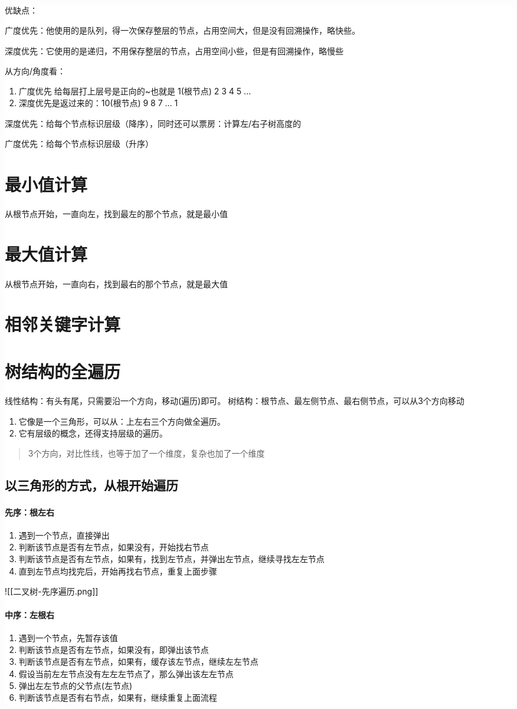 优缺点：

广度优先：他使用的是队列，得一次保存整层的节点，占用空间大，但是没有回溯操作，略快些。

深度优先：它使用的是递归，不用保存整层的节点，占用空间小些，但是有回溯操作，略慢些

从方向/角度看：

1. 广度优先 给每层打上层号是正向的~也就是 1\(根节点\) 2 3 4 5 ...
2. 深度优先是返过来的：10\(根节点\) 9 8 7 ... 1

深度优先：给每个节点标识层级（降序），同时还可以票房：计算左/右子树高度的

广度优先：给每个节点标识层级（升序）

# 最小值计算

从根节点开始，一直向左，找到最左的那个节点，就是最小值

# 最大值计算

从根节点开始，一直向右，找到最右的那个节点，就是最大值




# 相邻关键字计算

# 树结构的全遍历

线性结构：有头有尾，只需要沿一个方向，移动(遍历)即可。
树结构：根节点、最左侧节点、最右侧节点，可以从3个方向移动

1. 它像是一个三角形，可以从：上左右三个方向做全遍历。
3. 它有层级的概念，还得支持层级的遍历。
>3个方向，对比性线，也等于加了一个维度，复杂也加了一个维度

## 以三角形的方式，从根开始遍历
#### 先序：根左右

1. 遇到一个节点，直接弹出
2. 判断该节点是否有左节点，如果没有，开始找右节点
3. 判断该节点是否有左节点，如果有，找到左节点，并弹出左节点，继续寻找左左节点
4. 直到左节点均找完后，开始再找右节点，重复上面步骤

![[二叉树-先序遍历.png]]
#### 中序：左根右

1. 遇到一个节点，先暂存该值
2. 判断该节点是否有左节点，如果没有，即弹出该节点
3. 判断该节点是否有左节点，如果有，缓存该左节点，继续左左节点
4. 假设当前左左节点没有左左左节点了，那么弹出该左左节点
5. 弹出左左节点的父节点\(左节点\)
6. 判断该节点是否有右节点，如果有，继续重复上面流程
